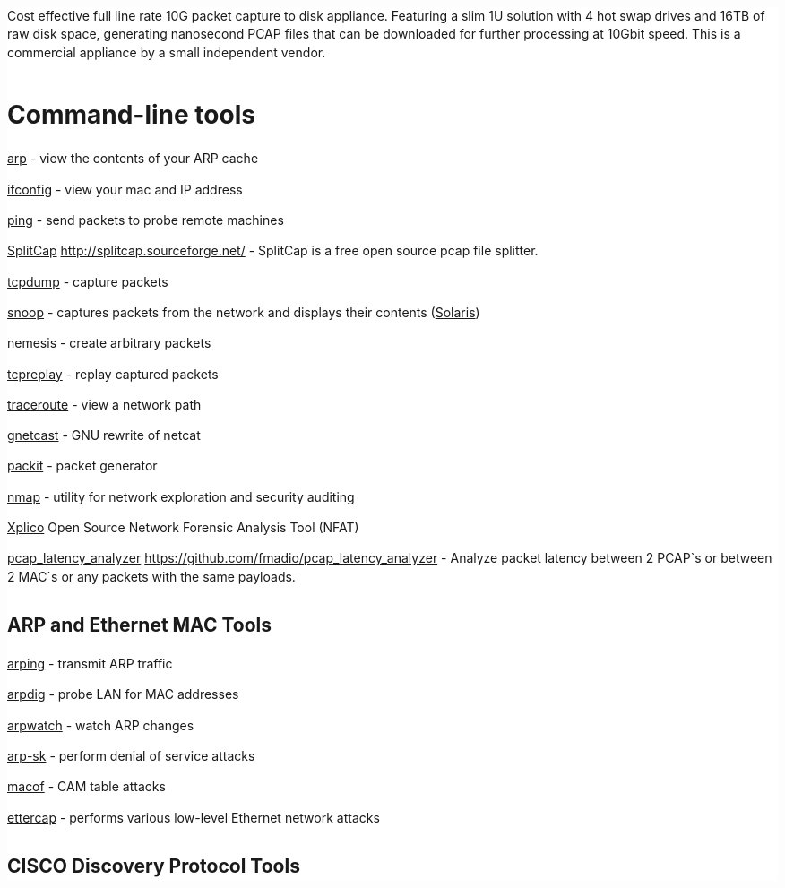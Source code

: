 Cost effective full line rate 10G packet capture to disk appliance.
Featuring a slim 1U solution with 4 hot swap drives and 16TB of raw disk
space, generating nanosecond PCAP files that can be downloaded for
further processing at 10Gbit speed. This is a commercial appliance by a
small independent vendor.

# Command-line tools

[arp](arp "wikilink") - view the contents of your ARP cache

[ifconfig](ifconfig "wikilink") - view your mac and IP address

[ping](ping "wikilink") - send packets to probe remote machines

[SplitCap](SplitCap "wikilink") <http://splitcap.sourceforge.net/> -
SplitCap is a free open source pcap file splitter.

[tcpdump](tcpdump "wikilink") - capture packets

[snoop](snoop "wikilink") - captures packets from the network and
displays their contents ([Solaris](Solaris "wikilink"))

[nemesis](nemesis "wikilink") - create arbitrary packets

[tcpreplay](tcpreplay "wikilink") - replay captured packets

[traceroute](traceroute "wikilink") - view a network path

[gnetcast](gnetcast "wikilink") - GNU rewrite of netcat

[packit](packit "wikilink") - packet generator

[nmap](nmap "wikilink") - utility for network exploration and security
auditing

[Xplico](Xplico "wikilink") Open Source Network Forensic Analysis Tool
(NFAT)

[pcap_latency_analyzer](pcap_latency_analyzer "wikilink")
<https://github.com/fmadio/pcap_latency_analyzer> - Analyze packet
latency between 2 PCAP\`s or between 2 MAC\`s or any packets with the
same payloads.

## ARP and Ethernet MAC Tools

[arping](arping "wikilink") - transmit ARP traffic

[arpdig](arpdig "wikilink") - probe LAN for MAC addresses

[arpwatch](arpwatch "wikilink") - watch ARP changes

[arp-sk](arp-sk "wikilink") - perform denial of service attacks

[macof](macof "wikilink") - CAM table attacks

[ettercap](ettercap "wikilink") - performs various low-level Ethernet
network attacks

## CISCO Discovery Protocol Tools
